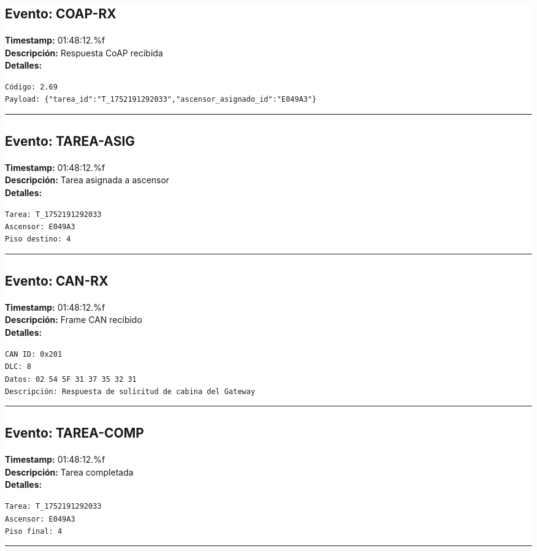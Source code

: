 
## Evento: COAP-RX

**Timestamp:** 01:48:12.%f  
**Descripción:** Respuesta CoAP recibida  
**Detalles:**

```
Código: 2.69
Payload: {"tarea_id":"T_1752191292033","ascensor_asignado_id":"E049A3"}
```

---

## Evento: TAREA-ASIG

**Timestamp:** 01:48:12.%f  
**Descripción:** Tarea asignada a ascensor  
**Detalles:**

```
Tarea: T_1752191292033
Ascensor: E049A3
Piso destino: 4
```

---

## Evento: CAN-RX

**Timestamp:** 01:48:12.%f  
**Descripción:** Frame CAN recibido  
**Detalles:**

```
CAN ID: 0x201
DLC: 8
Datos: 02 54 5F 31 37 35 32 31 
Descripción: Respuesta de solicitud de cabina del Gateway
```

---

## Evento: TAREA-COMP

**Timestamp:** 01:48:12.%f  
**Descripción:** Tarea completada  
**Detalles:**

```
Tarea: T_1752191292033
Ascensor: E049A3
Piso final: 4
```

---